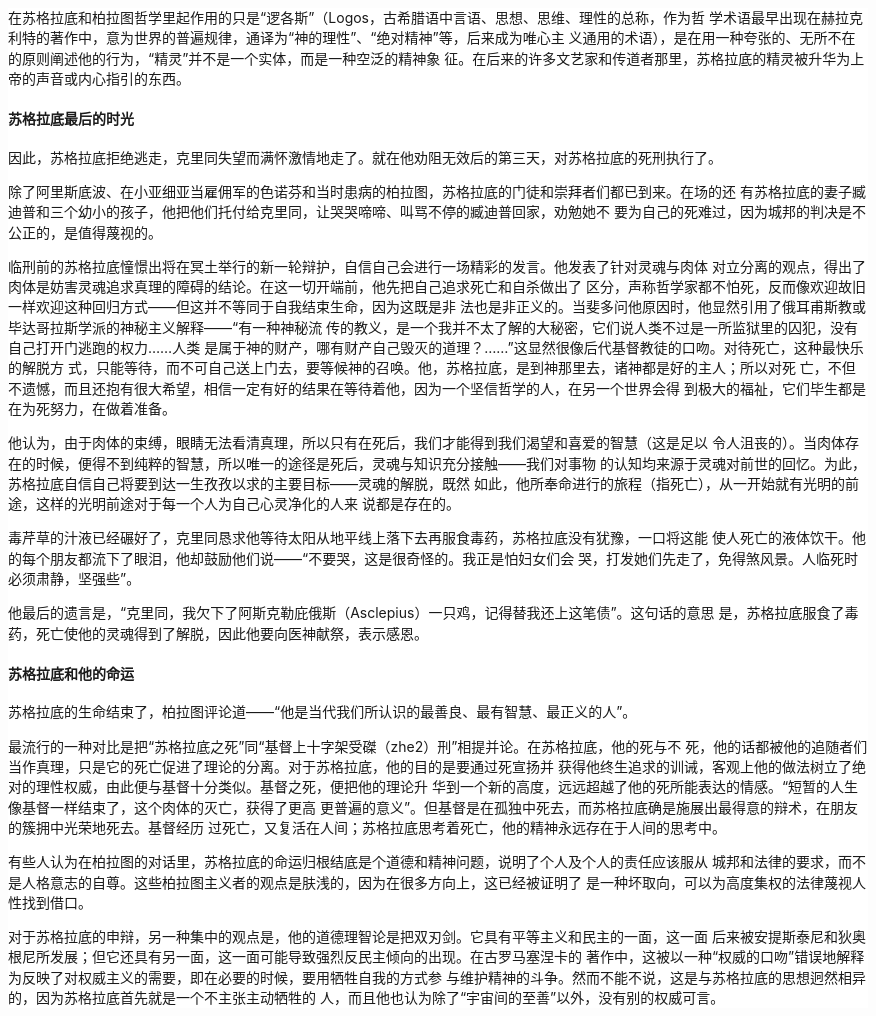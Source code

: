 在苏格拉底和柏拉图哲学里起作用的只是“逻各斯”（Logos，古希腊语中言语、思想、思维、理性的总称，作为哲
学术语最早出现在赫拉克利特的著作中，意为世界的普遍规律，通译为“神的理性”、“绝对精神”等，后来成为唯心主
义通用的术语），是在用一种夸张的、无所不在的原则阐述他的行为，“精灵”并不是一个实体，而是一种空泛的精神象
征。在后来的许多文艺家和传道者那里，苏格拉底的精灵被升华为上帝的声音或内心指引的东西。  

#### 苏格拉底最后的时光
因此，苏格拉底拒绝逃走，克里同失望而满怀激情地走了。就在他劝阻无效后的第三天，对苏格拉底的死刑执行了。  

除了阿里斯底波、在小亚细亚当雇佣军的色诺芬和当时患病的柏拉图，苏格拉底的门徒和崇拜者们都已到来。在场的还
有苏格拉底的妻子臧迪普和三个幼小的孩子，他把他们托付给克里同，让哭哭啼啼、叫骂不停的臧迪普回家，劝勉她不
要为自己的死难过，因为城邦的判决是不公正的，是值得蔑视的。  

临刑前的苏格拉底憧憬出将在冥土举行的新一轮辩护，自信自己会进行一场精彩的发言。他发表了针对灵魂与肉体
对立分离的观点，得出了肉体是妨害灵魂追求真理的障碍的结论。在这一切开端前，他先把自己追求死亡和自杀做出了
区分，声称哲学家都不怕死，反而像欢迎故旧一样欢迎这种回归方式——但这并不等同于自我结束生命，因为这既是非
法也是非正义的。当斐多问他原因时，他显然引用了俄耳甫斯教或毕达哥拉斯学派的神秘主义解释——“有一种神秘流
传的教义，是一个我并不太了解的大秘密，它们说人类不过是一所监狱里的囚犯，没有自己打开门逃跑的权力……人类
是属于神的财产，哪有财产自己毁灭的道理？……”这显然很像后代基督教徒的口吻。对待死亡，这种最快乐的解脱方
式，只能等待，而不可自己送上门去，要等候神的召唤。他，苏格拉底，是到神那里去，诸神都是好的主人；所以对死
亡，不但不遗憾，而且还抱有很大希望，相信一定有好的结果在等待着他，因为一个坚信哲学的人，在另一个世界会得
到极大的福祉，它们毕生都是在为死努力，在做着准备。  

他认为，由于肉体的束缚，眼睛无法看清真理，所以只有在死后，我们才能得到我们渴望和喜爱的智慧（这是足以
令人沮丧的）。当肉体存在的时候，便得不到纯粹的智慧，所以唯一的途径是死后，灵魂与知识充分接触——我们对事物
的认知均来源于灵魂对前世的回忆。为此，苏格拉底自信自己将要到达一生孜孜以求的主要目标——灵魂的解脱，既然
如此，他所奉命进行的旅程（指死亡），从一开始就有光明的前途，这样的光明前途对于每一个人为自己心灵净化的人来
说都是存在的。  

毒芹草的汁液已经碾好了，克里同恳求他等待太阳从地平线上落下去再服食毒药，苏格拉底没有犹豫，一口将这能
使人死亡的液体饮干。他的每个朋友都流下了眼泪，他却鼓励他们说——“不要哭，这是很奇怪的。我正是怕妇女们会
哭，打发她们先走了，免得煞风景。人临死时必须肃静，坚强些”。  

他最后的遗言是，“克里同，我欠下了阿斯克勒庇俄斯（Asclepius）一只鸡，记得替我还上这笔债”。这句话的意思
是，苏格拉底服食了毒药，死亡使他的灵魂得到了解脱，因此他要向医神献祭，表示感恩。  

#### 苏格拉底和他的命运
苏格拉底的生命结束了，柏拉图评论道——“他是当代我们所认识的最善良、最有智慧、最正义的人”。  

最流行的一种对比是把“苏格拉底之死”同“基督上十字架受磔（zhe2）刑”相提并论。在苏格拉底，他的死与不
死，他的话都被他的追随者们当作真理，只是它的死亡促进了理论的分离。对于苏格拉底，他的目的是要通过死宣扬并
获得他终生追求的训诫，客观上他的做法树立了绝对的理性权威，由此便与基督十分类似。基督之死，便把他的理论升
华到一个新的高度，远远超越了他的死所能表达的情感。“短暂的人生像基督一样结束了，这个肉体的灭亡，获得了更高
更普遍的意义”。但基督是在孤独中死去，而苏格拉底确是施展出最得意的辩术，在朋友的簇拥中光荣地死去。基督经历
过死亡，又复活在人间；苏格拉底思考着死亡，他的精神永远存在于人间的思考中。  

有些人认为在柏拉图的对话里，苏格拉底的命运归根结底是个道德和精神问题，说明了个人及个人的责任应该服从
城邦和法律的要求，而不是人格意志的自尊。这些柏拉图主义者的观点是肤浅的，因为在很多方向上，这已经被证明了
是一种坏取向，可以为高度集权的法律蔑视人性找到借口。  

对于苏格拉底的申辩，另一种集中的观点是，他的道德理智论是把双刃剑。它具有平等主义和民主的一面，这一面
后来被安提斯泰尼和狄奥根尼所发展；但它还具有另一面，这一面可能导致强烈反民主倾向的出现。在古罗马塞涅卡的
著作中，这被以一种“权威的口吻”错误地解释为反映了对权威主义的需要，即在必要的时候，要用牺牲自我的方式参
与维护精神的斗争。然而不能不说，这是与苏格拉底的思想迥然相异的，因为苏格拉底首先就是一个不主张主动牺牲的
人，而且他也认为除了“宇宙间的至善”以外，没有别的权威可言。  
